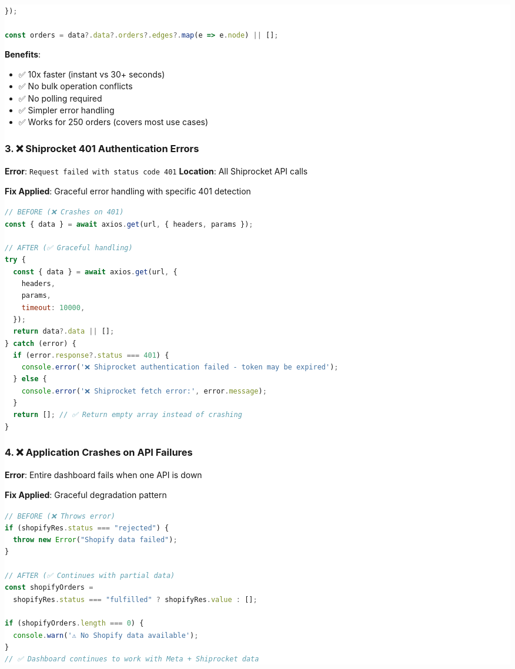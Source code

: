 ```javascript
});

const orders = data?.data?.orders?.edges?.map(e => e.node) || [];
```

**Benefits**:
- ✅ 10x faster (instant vs 30+ seconds)
- ✅ No bulk operation conflicts
- ✅ No polling required
- ✅ Simpler error handling
- ✅ Works for 250 orders (covers most use cases)

### 3. ❌ Shiprocket 401 Authentication Errors
**Error**: `Request failed with status code 401`
**Location**: All Shiprocket API calls

**Fix Applied**: Graceful error handling with specific 401 detection

```javascript
// BEFORE (❌ Crashes on 401)
const { data } = await axios.get(url, { headers, params });

// AFTER (✅ Graceful handling)
try {
  const { data } = await axios.get(url, {
    headers,
    params,
    timeout: 10000,
  });
  return data?.data || [];
} catch (error) {
  if (error.response?.status === 401) {
    console.error('❌ Shiprocket authentication failed - token may be expired');
  } else {
    console.error('❌ Shiprocket fetch error:', error.message);
  }
  return []; // ✅ Return empty array instead of crashing
}
```

### 4. ❌ Application Crashes on API Failures
**Error**: Entire dashboard fails when one API is down

**Fix Applied**: Graceful degradation pattern

```javascript
// BEFORE (❌ Throws error)
if (shopifyRes.status === "rejected") {
  throw new Error("Shopify data failed");
}

// AFTER (✅ Continues with partial data)
const shopifyOrders =
  shopifyRes.status === "fulfilled" ? shopifyRes.value : [];

if (shopifyOrders.length === 0) {
  console.warn('⚠️ No Shopify data available');
}
// ✅ Dashboard continues to work with Meta + Shiprocket data
```
